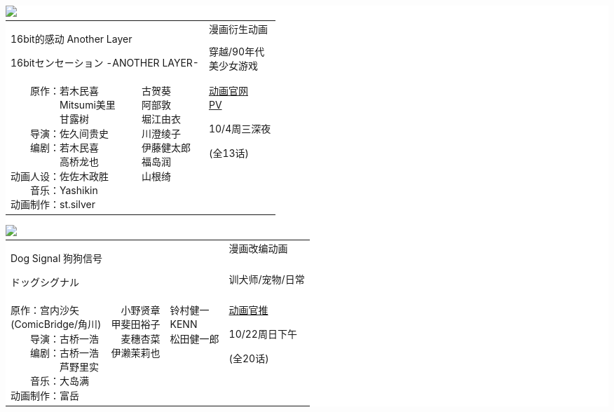 

<div style="float:left"><img width="180px" src="https://i0.hdslb.com/bfs/new_dyn/80023bb393b403f1cdc235fbd18c8ff6512995925.jpg" referrerpolicy="no-referrer"></div>
<div><table width="500px"><tr><td class="title_main_r" colspan="2" rowspan="2">
<p class="title_cn_r1">16bit的感动 Another Layer</p>
<p class="title_jp_r">16bitセンセーション -ANOTHER LAYER-</p></td>
<td class="type_b_r">漫画衍生动画</td></tr>
<tr><td class="type_tag_r">穿越/90年代<br>美少女游戏</td></tr><tr>
<td rowspan="2" class="staff_r1">
　　原作：若木民喜<br>
　　　　　Mitsumi美里<br>
　　　　　甘露树<br>
　　导演：佐久间贵史<br>
　　编剧：若木民喜<br>
　　　　　高桥龙也<br>
动画人设：佐佐木政胜<br>
　　音乐：Yashikin<br>
动画制作：st.silver
</td>
<td rowspan="2" class="cast_r">
古贺葵<br>
阿部敦<br>
堀江由衣<br>
川澄绫子<br>
伊藤健太郎<br>
福岛润<br>
山根绮
</td>
<td class="link_a_r">
<a href="https://16bitsensation-al.com/" target="_blank">动画官网</a><br>
<a href="https://www.bilibili.com/video/BV19m4y1K7DE/" target="_blank">PV</a>
<p class="broadcast_r">10/4周三深夜</p>
<p class="broadcast_ex_r">(全13话)</p></td></tr>
<tr><td class="link_b_r"></td></tr></table></div>
<div style="clear:both"></div>



<div style="float:left"><img width="180px" src="https://i0.hdslb.com/bfs/new_dyn/4e8bc233f9cbc15ce131cf9360ebc5d7512995925.jpg" referrerpolicy="no-referrer"></div>
<div><table width="500px"><tr><td class="title_main_r" colspan="2" rowspan="2">
<p class="title_cn_r">Dog Signal 狗狗信号</p>
<p class="title_jp_r">ドッグシグナル</p></td>
<td class="type_b_r">漫画改编动画</td></tr>
<tr><td class="type_tag_r1">训犬师/宠物/日常</td></tr><tr>
<td rowspan="2" class="staff_r">
原作：宫内沙矢<br>
(ComicBridge/角川)<br>
　　导演：古桥一浩<br>
　　编剧：古桥一浩<br>
　　　　　芦野里实<br>
　　音乐：大岛满<br>
动画制作：富岳
</td>
<td rowspan="2" class="cast_r">
　小野贤章　铃村健一<br>
甲斐田裕子　KENN<br>
　麦穗杏菜　松田健一郎<br>
伊濑茉莉也
</td>
<td class="link_a_r">
<a href="https://twitter.com/DogSignal" target="_blank">动画官推</a><br>
<a href="https://yuc.wiki/202310/PV" target="_blank"></a>
<p class="broadcast_r">10/22周日下午</p>
<p class="broadcast_ex_r">(全20话)</p></td></tr>
<tr><td class="link_b_r"></td></tr></table></div>